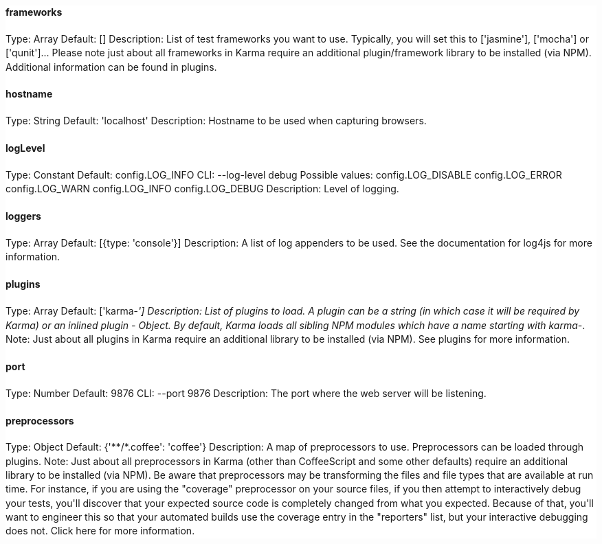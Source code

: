 #### frameworks
Type: Array
Default: []
Description: List of test frameworks you want to use. Typically, you will set this to ['jasmine'], ['mocha'] or ['qunit']...
Please note just about all frameworks in Karma require an additional plugin/framework library to be installed (via NPM).
Additional information can be found in plugins.

#### hostname
Type: String
Default: 'localhost'
Description: Hostname to be used when capturing browsers.

#### logLevel
Type: Constant
Default: config.LOG_INFO
CLI: --log-level debug
Possible values:
config.LOG_DISABLE
config.LOG_ERROR
config.LOG_WARN
config.LOG_INFO
config.LOG_DEBUG
Description: Level of logging.

#### loggers
Type: Array
Default: [{type: 'console'}]
Description: A list of log appenders to be used. See the documentation for log4js for more information.

#### plugins
Type: Array
Default: ['karma-*']
Description: List of plugins to load. A plugin can be a string (in which case it will be required by Karma) or an inlined plugin - Object. By default, Karma loads all sibling NPM modules which have a name starting with karma-*.
Note: Just about all plugins in Karma require an additional library to be installed (via NPM).
See plugins for more information.

#### port
Type: Number
Default: 9876
CLI: --port 9876
Description: The port where the web server will be listening.

#### preprocessors
Type: Object
Default: {'**/*.coffee': 'coffee'}
Description: A map of preprocessors to use.
Preprocessors can be loaded through plugins.
Note: Just about all preprocessors in Karma (other than CoffeeScript and some other defaults) require an additional library to be installed (via NPM).
Be aware that preprocessors may be transforming the files and file types that are available at run time. For instance, if you are using the "coverage" preprocessor on your source files, if you then attempt to interactively debug your tests, you'll discover that your expected source code is completely changed from what you expected. Because of that, you'll want to engineer this so that your automated builds use the coverage entry in the "reporters" list, but your interactive debugging does not.
Click here for more information.

